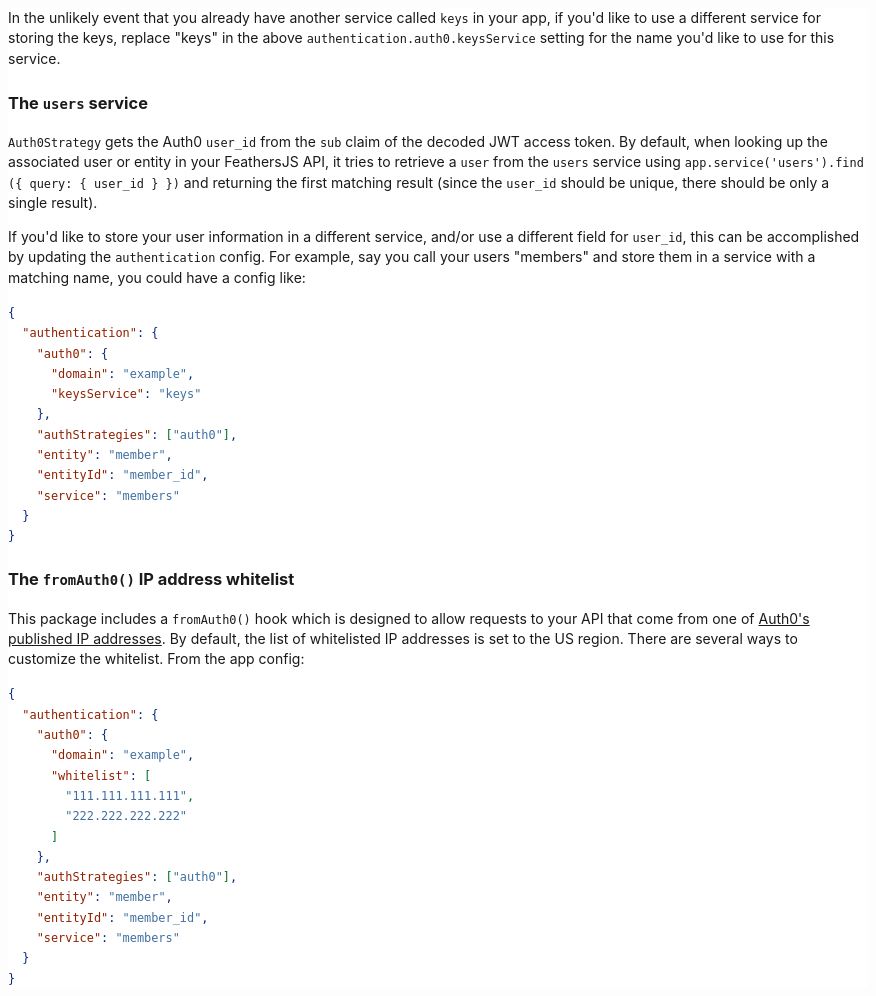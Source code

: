 In the unlikely event that you already have another service called `keys` in your app, if you'd like to use a different service for storing the keys, replace "keys" in the above `authentication.auth0.keysService` setting for the name you'd like to use for this service.

### The `users` service

`Auth0Strategy` gets the Auth0 `user_id` from the `sub` claim of the decoded JWT access token. By default, when looking up the associated user or entity in your FeathersJS API, it tries to retrieve a `user` from the `users` service using `app.service('users').find({ query: { user_id } })` and returning the first matching result (since the `user_id` should be unique, there should be only a single result).

If you'd like to store your user information in a different service, and/or use a different field for `user_id`, this can be accomplished by updating the `authentication` config. For example, say you call your users "members" and store them in a service with a matching name, you could have a config like:

```json
{
  "authentication": {
    "auth0": {
      "domain": "example",
      "keysService": "keys"
    },
    "authStrategies": ["auth0"],
    "entity": "member",
    "entityId": "member_id",
    "service": "members"
  }
}
```

### The `fromAuth0()` IP address whitelist

This package includes a `fromAuth0()` hook which is designed to allow requests to your API that come from one of [Auth0's published IP addresses](https://auth0.com/docs/guides/ip-whitelist). By default, the list of whitelisted IP addresses is set to the US region. There are several ways to customize the whitelist. From the app config:

```json
{
  "authentication": {
    "auth0": {
      "domain": "example",
      "whitelist": [
        "111.111.111.111",
        "222.222.222.222"
      ]
    },
    "authStrategies": ["auth0"],
    "entity": "member",
    "entityId": "member_id",
    "service": "members"
  }
}
```
